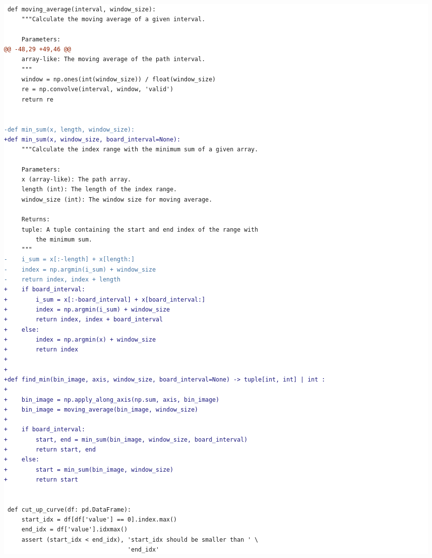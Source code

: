 ```diff
 def moving_average(interval, window_size):
     """Calculate the moving average of a given interval.
 
     Parameters:
@@ -48,29 +49,46 @@
     array-like: The moving average of the path interval.
     """
     window = np.ones(int(window_size)) / float(window_size)
     re = np.convolve(interval, window, 'valid')
     return re
 
 
-def min_sum(x, length, window_size):
+def min_sum(x, window_size, board_interval=None):
     """Calculate the index range with the minimum sum of a given array.
 
     Parameters:
     x (array-like): The path array.
     length (int): The length of the index range.
     window_size (int): The window size for moving average.
 
     Returns:
     tuple: A tuple containing the start and end index of the range with
         the minimum sum.
     """
-    i_sum = x[:-length] + x[length:]
-    index = np.argmin(i_sum) + window_size
-    return index, index + length
+    if board_interval:
+        i_sum = x[:-board_interval] + x[board_interval:]
+        index = np.argmin(i_sum) + window_size
+        return index, index + board_interval
+    else:
+        index = np.argmin(x) + window_size
+        return index
+
+
+def find_min(bin_image, axis, window_size, board_interval=None) -> tuple[int, int] | int :
+
+    bin_image = np.apply_along_axis(np.sum, axis, bin_image)
+    bin_image = moving_average(bin_image, window_size)
+
+    if board_interval:
+        start, end = min_sum(bin_image, window_size, board_interval)
+        return start, end
+    else:
+        start = min_sum(bin_image, window_size)
+        return start
 
 
 def cut_up_curve(df: pd.DataFrame):
     start_idx = df[df['value'] == 0].index.max()
     end_idx = df['value'].idxmax()
     assert (start_idx < end_idx), 'start_idx should be smaller than ' \
                                   'end_idx'
```
